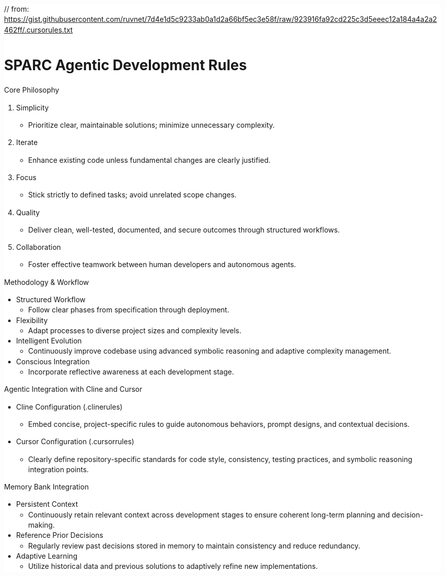 // from: https://gist.githubusercontent.com/ruvnet/7d4e1d5c9233ab0a1d2a66bf5ec3e58f/raw/923916fa92cd225c3d5eeec12a184a4a2a2462ff/.cursorules.txt

# SPARC Agentic Development Rules

Core Philosophy

1. Simplicity

    - Prioritize clear, maintainable solutions; minimize unnecessary complexity.

2. Iterate

    - Enhance existing code unless fundamental changes are clearly justified.

3. Focus

    - Stick strictly to defined tasks; avoid unrelated scope changes.

4. Quality

    - Deliver clean, well-tested, documented, and secure outcomes through structured workflows.

5. Collaboration
    - Foster effective teamwork between human developers and autonomous agents.

Methodology & Workflow

- Structured Workflow
    - Follow clear phases from specification through deployment.
- Flexibility
    - Adapt processes to diverse project sizes and complexity levels.
- Intelligent Evolution
    - Continuously improve codebase using advanced symbolic reasoning and adaptive complexity management.
- Conscious Integration
    - Incorporate reflective awareness at each development stage.

Agentic Integration with Cline and Cursor

- Cline Configuration (.clinerules)

    - Embed concise, project-specific rules to guide autonomous behaviors, prompt designs, and contextual decisions.

- Cursor Configuration (.cursorrules)
    - Clearly define repository-specific standards for code style, consistency, testing practices, and symbolic reasoning integration points.

Memory Bank Integration

- Persistent Context
    - Continuously retain relevant context across development stages to ensure coherent long-term planning and decision-making.
- Reference Prior Decisions
    - Regularly review past decisions stored in memory to maintain consistency and reduce redundancy.
- Adaptive Learning
    - Utilize historical data and previous solutions to adaptively refine new implementations.
